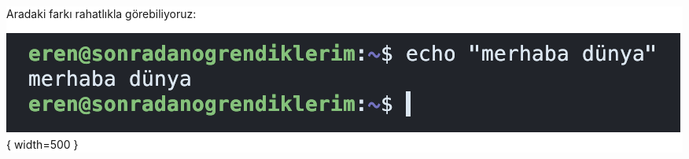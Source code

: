 Aradaki farkı rahatlıkla görebiliyoruz:

![Bash terminal](../assets/ubuntu/terminal/merhaba-dunya-giris.png){ width=500 }

[shell]:  https://simple.wikipedia.org/wiki/Unix_shell
[bash]:   https://en.wikipedia.org/wiki/Bash_(Unix_shell)
[fish]:   https://en.wikipedia.org/wiki/Fish_(Unix_shell)
[zsh]:    https://en.wikipedia.org/wiki/Z_shell
[git]:    https://en.wikipedia.org/wiki/Git
[nano]:   https://en.wikipedia.org/wiki/GNU_nano
[vim]:    https://en.wikipedia.org/wiki/Vim_(text_editor)
[fish-docs]:    https://fishshell.com/docs/current/tutorial.html
[fish-config]:  https://fishshell.com/docs/current/tutorial.html#startup-where-s-bashrc
[home-dir]:     https://en.wikipedia.org/wiki/Home_directory
[env-var]:      https://en.wikipedia.org/wiki/Environment_variable
[starship]:     https://starship.rs


[vt100]: ./terminal.md#terminal
[emulator]: ./terminal.md#linux-terminal-emulatoru